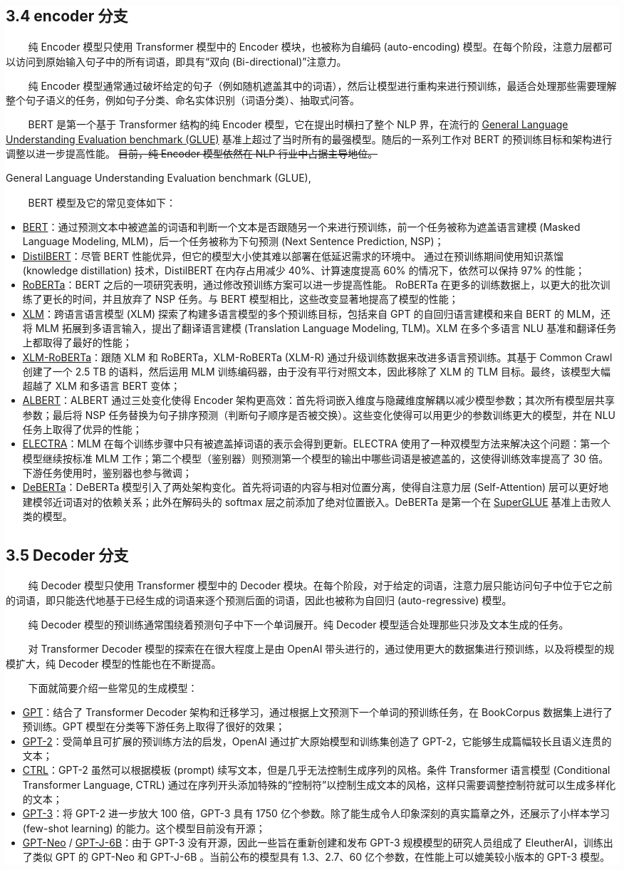 ## 3.4 encoder 分支
&nbsp;&nbsp;&nbsp;&nbsp;&nbsp;&nbsp;&nbsp;&nbsp;纯 Encoder 模型只使用 Transformer 模型中的 Encoder 模块，也被称为自编码 (auto-encoding) 模型。在每个阶段，注意力层都可以访问到原始输入句子中的所有词语，即具有“双向 (Bi-directional)”注意力。<br>

&nbsp;&nbsp;&nbsp;&nbsp;&nbsp;&nbsp;&nbsp;&nbsp;纯 Encoder 模型通常通过破坏给定的句子（例如随机遮盖其中的词语），然后让模型进行重构来进行预训练，最适合处理那些需要理解整个句子语义的任务，例如句子分类、命名实体识别（词语分类）、抽取式问答。<br>

&nbsp;&nbsp;&nbsp;&nbsp;&nbsp;&nbsp;&nbsp;&nbsp;BERT 是第一个基于 Transformer 结构的纯 Encoder 模型，它在提出时横扫了整个 NLP 界，在流行的 [General Language Understanding Evaluation benchmark (GLUE)](https://arxiv.org/abs/1804.07461) 基准上超过了当时所有的最强模型。随后的一系列工作对 BERT 的预训练目标和架构进行调整以进一步提高性能。 ~~目前，纯 Encoder 模型依然在 NLP 行业中占据主导地位。~~ <br>

General Language Understanding Evaluation benchmark (GLUE),

&nbsp;&nbsp;&nbsp;&nbsp;&nbsp;&nbsp;&nbsp;&nbsp;BERT 模型及它的常见变体如下：<br>
- [BERT](https://arxiv.org/abs/1810.04805)：通过预测文本中被遮盖的词语和判断一个文本是否跟随另一个来进行预训练，前一个任务被称为遮盖语言建模 (Masked Language Modeling, MLM)，后一个任务被称为下句预测 (Next Sentence Prediction, NSP)；<br>
- [DistilBERT](https://arxiv.org/abs/1910.01108)：尽管 BERT 性能优异，但它的模型大小使其难以部署在低延迟需求的环境中。 通过在预训练期间使用知识蒸馏 (knowledge distillation) 技术，DistilBERT 在内存占用减少 40%、计算速度提高 60% 的情况下，依然可以保持 97% 的性能；<br>
- [RoBERTa](https://arxiv.org/abs/1907.11692)：BERT 之后的一项研究表明，通过修改预训练方案可以进一步提高性能。 RoBERTa 在更多的训练数据上，以更大的批次训练了更长的时间，并且放弃了 NSP 任务。与 BERT 模型相比，这些改变显著地提高了模型的性能；<br>
- [XLM](https://arxiv.org/abs/1901.07291)：跨语言语言模型 (XLM) 探索了构建多语言模型的多个预训练目标，包括来自 GPT 的自回归语言建模和来自 BERT 的 MLM，还将 MLM 拓展到多语言输入，提出了翻译语言建模 (Translation Language Modeling, TLM)。XLM 在多个多语言 NLU 基准和翻译任务上都取得了最好的性能；<br>
- [XLM-RoBERTa](https://arxiv.org/abs/1911.02116)：跟随 XLM 和 RoBERTa，XLM-RoBERTa (XLM-R) 通过升级训练数据来改进多语言预训练。其基于 Common Crawl 创建了一个 2.5 TB 的语料，然后运用 MLM 训练编码器，由于没有平行对照文本，因此移除了 XLM 的 TLM 目标。最终，该模型大幅超越了 XLM 和多语言 BERT 变体；<br>
- [ALBERT](https://arxiv.org/abs/1909.11942)：ALBERT 通过三处变化使得 Encoder 架构更高效：首先将词嵌入维度与隐藏维度解耦以减少模型参数；其次所有模型层共享参数；最后将 NSP 任务替换为句子排序预测（判断句子顺序是否被交换）。这些变化使得可以用更少的参数训练更大的模型，并在 NLU 任务上取得了优异的性能；<br>
- [ELECTRA](https://arxiv.org/abs/2003.10555)：MLM 在每个训练步骤中只有被遮盖掉词语的表示会得到更新。ELECTRA 使用了一种双模型方法来解决这个问题：第一个模型继续按标准 MLM 工作；第二个模型（鉴别器）则预测第一个模型的输出中哪些词语是被遮盖的，这使得训练效率提高了 30 倍。下游任务使用时，鉴别器也参与微调；<br>
- [DeBERTa](https://arxiv.org/abs/2006.03654)：DeBERTa 模型引入了两处架构变化。首先将词语的内容与相对位置分离，使得自注意力层 (Self-Attention) 层可以更好地建模邻近词语对的依赖关系；此外在解码头的 softmax 层之前添加了绝对位置嵌入。DeBERTa 是第一个在 [SuperGLUE](https://arxiv.org/abs/1905.00537) 基准上击败人类的模型。<br>

## 3.5 Decoder 分支
&nbsp;&nbsp;&nbsp;&nbsp;&nbsp;&nbsp;&nbsp;&nbsp;纯 Decoder 模型只使用 Transformer 模型中的 Decoder 模块。在每个阶段，对于给定的词语，注意力层只能访问句子中位于它之前的词语，即只能迭代地基于已经生成的词语来逐个预测后面的词语，因此也被称为自回归 (auto-regressive) 模型。<br>

&nbsp;&nbsp;&nbsp;&nbsp;&nbsp;&nbsp;&nbsp;&nbsp;纯 Decoder 模型的预训练通常围绕着预测句子中下一个单词展开。纯 Decoder 模型适合处理那些只涉及文本生成的任务。<br>

&nbsp;&nbsp;&nbsp;&nbsp;&nbsp;&nbsp;&nbsp;&nbsp;对 Transformer Decoder 模型的探索在在很大程度上是由 OpenAI 带头进行的，通过使用更大的数据集进行预训练，以及将模型的规模扩大，纯 Decoder 模型的性能也在不断提高。<br>

&nbsp;&nbsp;&nbsp;&nbsp;&nbsp;&nbsp;&nbsp;&nbsp;下面就简要介绍一些常见的生成模型：<br>

- [GPT](https://openai.com/blog/language-unsupervised)：结合了 Transformer Decoder 架构和迁移学习，通过根据上文预测下一个单词的预训练任务，在 BookCorpus 数据集上进行了预训练。GPT 模型在分类等下游任务上取得了很好的效果；<br>
- [GPT-2](https://openai.com/blog/better-language-models/)：受简单且可扩展的预训练方法的启发，OpenAI 通过扩大原始模型和训练集创造了 GPT-2，它能够生成篇幅较长且语义连贯的文本；<br>
- [CTRL](https://arxiv.org/abs/1909.05858)：GPT-2 虽然可以根据模板 (prompt) 续写文本，但是几乎无法控制生成序列的风格。条件 Transformer 语言模型 (Conditional Transformer Language, CTRL) 通过在序列开头添加特殊的“控制符”以控制生成文本的风格，这样只需要调整控制符就可以生成多样化的文本；<br>
- [GPT-3](https://arxiv.org/abs/2005.14165)：将 GPT-2 进一步放大 100 倍，GPT-3 具有 1750 亿个参数。除了能生成令人印象深刻的真实篇章之外，还展示了小样本学习 (few-shot learning) 的能力。这个模型目前没有开源；<br>
- [GPT-Neo](https://zenodo.org/record/5297715) / [GPT-J-6B](https://github.com/kingoflolz/mesh-transformer-jax)：由于 GPT-3 没有开源，因此一些旨在重新创建和发布 GPT-3 规模模型的研究人员组成了 EleutherAI，训练出了类似 GPT 的 GPT-Neo 和 GPT-J-6B 。当前公布的模型具有 1.3、2.7、60 亿个参数，在性能上可以媲美较小版本的 GPT-3 模型。<br>
